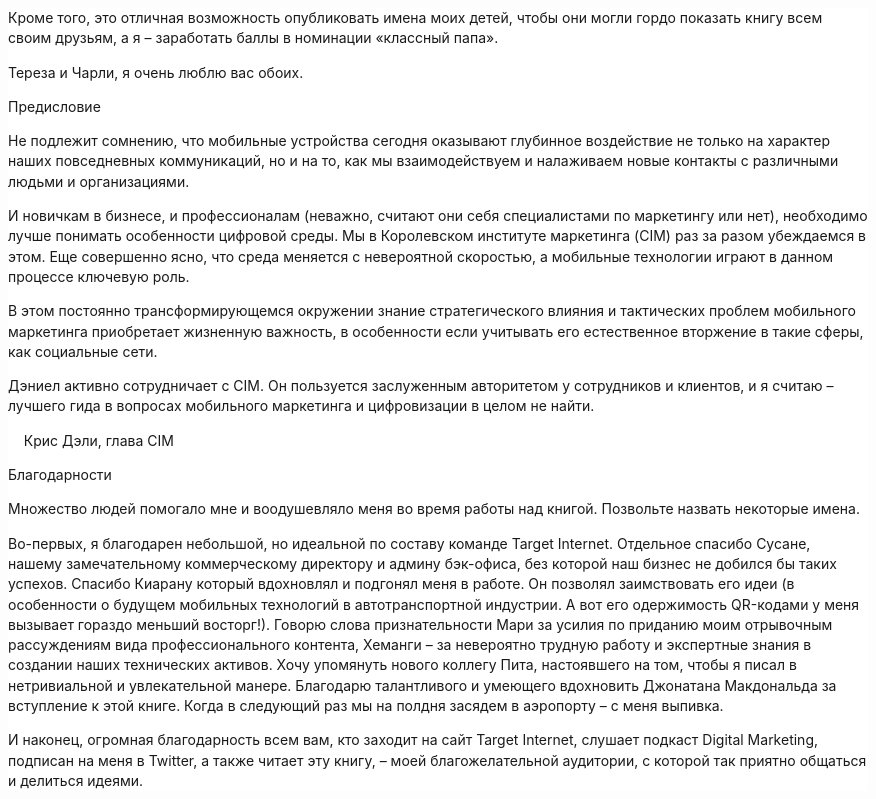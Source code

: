 Кроме того, это отличная возможность опубликовать имена моих детей,
чтобы они могли гордо показать книгу всем своим друзьям, а я –
заработать баллы в номинации «классный папа».

Тереза и Чарли, я очень люблю вас обоих.

Предисловие

Не подлежит сомнению, что мобильные устройства сегодня оказывают
глубинное воздействие не только на характер наших повседневных
коммуникаций, но и на то, как мы взаимодействуем и налаживаем новые
контакты с различными людьми и организациями.

И новичкам в бизнесе, и профессионалам (неважно, считают они себя
специалистами по маркетингу или нет), необходимо лучше понимать
особенности цифровой среды. Мы в Королевском институте маркетинга (CIM)
раз за разом убеждаемся в этом. Еще совершенно ясно, что среда меняется
с невероятной скоростью, а мобильные технологии играют в данном процессе
ключевую роль.

В этом постоянно трансформирующемся окружении знание стратегического
влияния и тактических проблем мобильного маркетинга приобретает
жизненную важность, в особенности если учитывать его естественное
вторжение в такие сферы, как социальные сети.

Дэниел активно сотрудничает с CIM. Он пользуется заслуженным авторитетом
у сотрудников и клиентов, и я считаю – лучшего гида в вопросах
мобильного маркетинга и цифровизации в целом не найти.

    Крис Дэли, глава CIM

Благодарности

Множество людей помогало мне и воодушевляло меня во время работы над
книгой. Позвольте назвать некоторые имена.

Во-первых, я благодарен небольшой, но идеальной по составу команде
Target Internet. Отдельное спасибо Сусане, нашему замечательному
коммерческому директору и админу бэк-офиса, без которой наш бизнес не
добился бы таких успехов. Спасибо Киарану который вдохновлял и подгонял
меня в работе. Он позволял заимствовать его идеи (в особенности о
будущем мобильных технологий в автотранспортной индустрии. А вот его
одержимость QR-кодами у меня вызывает гораздо меньший восторг!). Говорю
слова признательности Мари за усилия по приданию моим отрывочным
рассуждениям вида профессионального контента, Хеманги – за невероятно
трудную работу и экспертные знания в создании наших технических активов.
Хочу упомянуть нового коллегу Пита, настоявшего на том, чтобы я писал в
нетривиальной и увлекательной манере. Благодарю талантливого и умеющего
вдохновить Джонатана Макдональда за вступление к этой книге. Когда в
следующий раз мы на полдня засядем в аэропорту – с меня выпивка.

И наконец, огромная благодарность всем вам, кто заходит на сайт Target
Internet, слушает подкаст Digital Marketing, подписан на меня в Twitter,
а также читает эту книгу, – моей благожелательной аудитории, с которой
так приятно общаться и делиться идеями.
